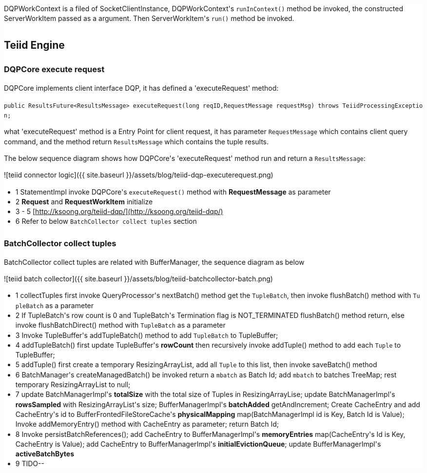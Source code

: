 DQPWorkContext is a filed of SocketClientInstance, DQPWorkContext's `runInContext()` method be invoked, the constructed ServerWorkItem passed as a argument. Then ServerWorkItem's `run()` method be invoked.

## Teiid Engine

### DQPCore execute request

DQPCore implements client interface DQP, it has defined a 'executeRequest' method:

~~~
public ResultsFuture<ResultsMessage> executeRequest(long reqID,RequestMessage requestMsg) throws TeiidProcessingException;
~~~

what 'executeRequest' method is a Entry Point for client request, it has parameter `RequestMessage` which contains client query command, and the method return `ResultsMessage` which contains the tuple results. 

The below sequence diagram shows how DQPCore's 'executeRequest' method run and return a `ResultsMessage`:

![teiid connector logic]({{ site.baseurl }}/assets/blog/teiid-dqp-executerequest.png)

* 1 StatementImpl invoke DQPCore's `executeRequest()` method with **RequestMessage** as parameter
* 2 **Request** and **RequestWorkItem** initialize
* 3 - 5 [http://ksoong.org/teiid-dqp/](http://ksoong.org/teiid-dqp/)
* 6 Refer to below `BatchCollector collect tuples` section

### BatchCollector collect tuples

BatchCollector collect tuples are related with BufferManager, the sequence diagram as below

![teiid batch collector]({{ site.baseurl }}/assets/blog/teiid-batchcollector-batch.png)

* 1 collectTuples first invoke QueryProcessor's nextBatch() method get the `TupleBatch`, then invoke flushBatch() method with `TupleBatch` as a parameter
* 2 If TupleBatch's row count is 0 and TupleBatch's Termination flag is NOT_TERMINATED flushBatch() method return, else invoke flushBatchDirect() method with `TupleBatch` as a parameter
* 3 Invoke TupleBuffer's addTupleBatch() method to add `TupleBatch` to TupleBuffer;
* 4 addTupleBatch() first update TupleBuffer's **rowCount** then recursively invoke addTuple() method to add each `Tuple` to TupleBuffer;
* 5 addTuple() first create a temporary ResizingArrayList, add all `Tuple` to this list, then invoke saveBatch() method
* 6 BatchManager's createManagedBatch() be invoked return a `mbatch` as Batch Id; add `mbatch` to batches TreeMap; rest temporary ResizingArrayList to null;
* 7 update BatchManagerImpl's **totalSize** with the total size of Tuples in ResizingArrayLise; update BatchManagerImpl's **rowsSampled** with ResizingArrayList's size; BufferManagerImpl's **batchAdded** getAndIncrement; Create CacheEntry and add CacheEntry's id to BufferFrontedFileStoreCache's **physicalMapping** map(BatchManagerImpl id is Key, Batch Id is Value); Invoke addMemoryEntry() method with CacheEntry as parameter; return Batch Id;
* 8 Invoke persistBatchReferences(); add CacheEntry to BufferManagerImpl's **memoryEntries** map(CacheEntry's Id is Key, CacheEntry is Value); add CacheEntry to BufferManagerImpl's **initialEvictionQueue**; update BufferManagerImpl's **activeBatchBytes**
* 9 TIDO--
